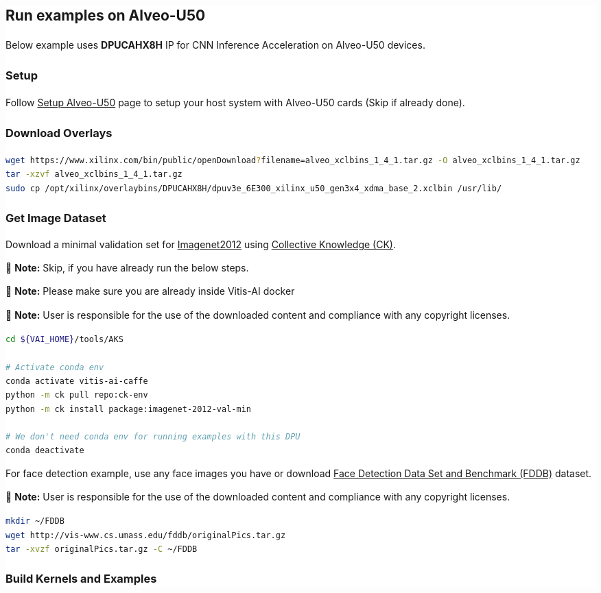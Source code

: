 ## **Run examples on Alveo-U50**

Below example uses **DPUCAHX8H** IP for CNN Inference Acceleration on Alveo-U50 devices.

### Setup

Follow [Setup Alveo-U50](../../setup/alveo/README.md) page to setup your host system with Alveo-U50 cards (Skip if already done).

### Download Overlays

```sh
wget https://www.xilinx.com/bin/public/openDownload?filename=alveo_xclbins_1_4_1.tar.gz -O alveo_xclbins_1_4_1.tar.gz
tar -xzvf alveo_xclbins_1_4_1.tar.gz
sudo cp /opt/xilinx/overlaybins/DPUCAHX8H/dpuv3e_6E300_xilinx_u50_gen3x4_xdma_base_2.xclbin /usr/lib/
```

### Get Image Dataset

Download a minimal validation set for [Imagenet2012](http://www.image-net.org/challenges/LSVRC/2012/) using [Collective Knowledge (CK)](https://github.com/ctuning).

:pushpin: **Note:** Skip, if you have already run the below steps.

:pushpin: **Note:** Please make sure you are already inside Vitis-AI docker

:pushpin: **Note:** User is responsible for the use of the downloaded content and compliance with any copyright licenses.

```sh
cd ${VAI_HOME}/tools/AKS

# Activate conda env
conda activate vitis-ai-caffe
python -m ck pull repo:ck-env
python -m ck install package:imagenet-2012-val-min

# We don't need conda env for running examples with this DPU
conda deactivate
```

For face detection example, use any face images you have or download [Face Detection Data Set and Benchmark (FDDB)](http://vis-www.cs.umass.edu/fddb/) dataset.

:pushpin: **Note:** User is responsible for the use of the downloaded content and compliance with any copyright licenses.

``` sh
mkdir ~/FDDB
wget http://vis-www.cs.umass.edu/fddb/originalPics.tar.gz
tar -xvzf originalPics.tar.gz -C ~/FDDB
```

### Build Kernels and Examples
